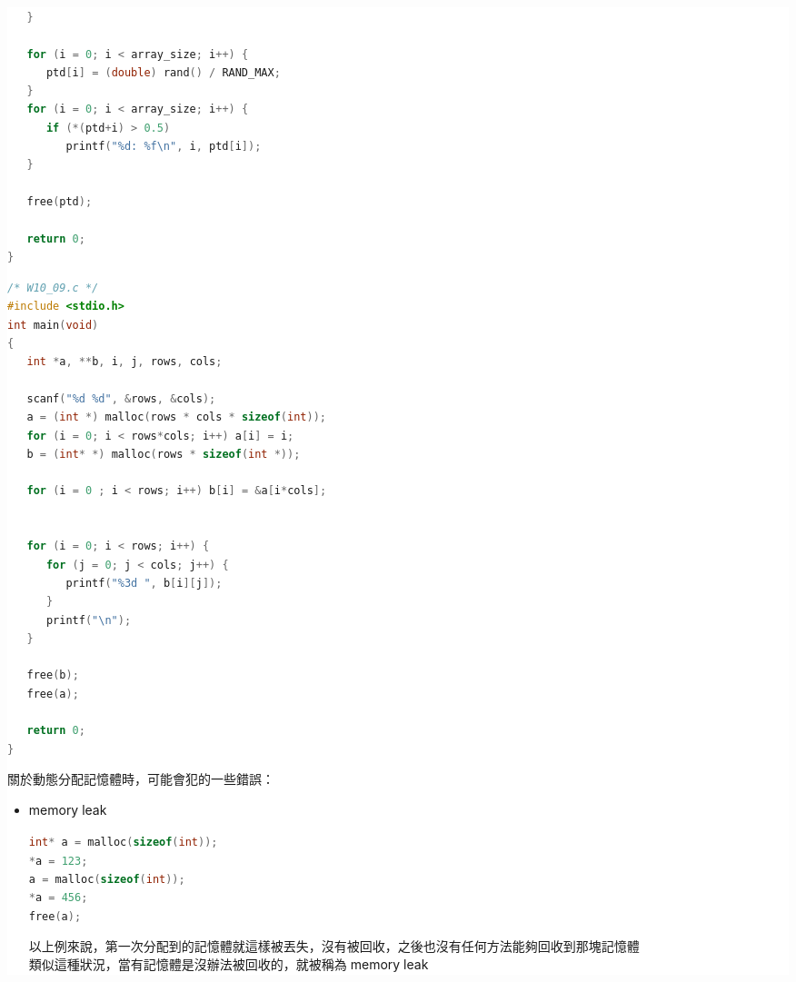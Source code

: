 ```C
   }

   for (i = 0; i < array_size; i++) {
      ptd[i] = (double) rand() / RAND_MAX;
   }
   for (i = 0; i < array_size; i++) {
      if (*(ptd+i) > 0.5)
         printf("%d: %f\n", i, ptd[i]);
   }

   free(ptd);

   return 0;
}
```

```C
/* W10_09.c */
#include <stdio.h>
int main(void)
{
   int *a, **b, i, j, rows, cols;
   
   scanf("%d %d", &rows, &cols);
   a = (int *) malloc(rows * cols * sizeof(int));
   for (i = 0; i < rows*cols; i++) a[i] = i;
   b = (int* *) malloc(rows * sizeof(int *));

   for (i = 0 ; i < rows; i++) b[i] = &a[i*cols];


   for (i = 0; i < rows; i++) {
      for (j = 0; j < cols; j++) {
         printf("%3d ", b[i][j]); 
      }
      printf("\n");
   }
   
   free(b);
   free(a);

   return 0;
}
```

關於動態分配記憶體時，可能會犯的一些錯誤：  
*   memory leak  
    ```C
    int* a = malloc(sizeof(int));
    *a = 123;
    a = malloc(sizeof(int));
    *a = 456;
    free(a);
    ```  
    以上例來說，第一次分配到的記憶體就這樣被丟失，沒有被回收，之後也沒有任何方法能夠回收到那塊記憶體  
    類似這種狀況，當有記憶體是沒辦法被回收的，就被稱為 memory leak  
